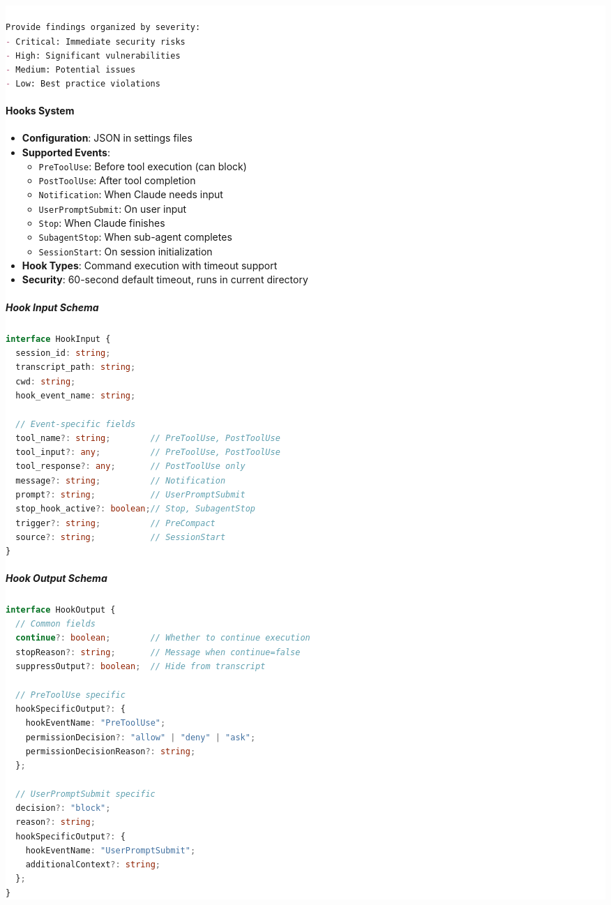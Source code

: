 ```markdown

Provide findings organized by severity:
- Critical: Immediate security risks
- High: Significant vulnerabilities
- Medium: Potential issues
- Low: Best practice violations
```

#### Hooks System
- **Configuration**: JSON in settings files
- **Supported Events**:
  - `PreToolUse`: Before tool execution (can block)
  - `PostToolUse`: After tool completion
  - `Notification`: When Claude needs input
  - `UserPromptSubmit`: On user input
  - `Stop`: When Claude finishes
  - `SubagentStop`: When sub-agent completes
  - `SessionStart`: On session initialization
- **Hook Types**: Command execution with timeout support
- **Security**: 60-second default timeout, runs in current directory

##### Hook Input Schema
```typescript
interface HookInput {
  session_id: string;
  transcript_path: string;
  cwd: string;
  hook_event_name: string;
  
  // Event-specific fields
  tool_name?: string;        // PreToolUse, PostToolUse
  tool_input?: any;          // PreToolUse, PostToolUse
  tool_response?: any;       // PostToolUse only
  message?: string;          // Notification
  prompt?: string;           // UserPromptSubmit
  stop_hook_active?: boolean;// Stop, SubagentStop
  trigger?: string;          // PreCompact
  source?: string;           // SessionStart
}
```

##### Hook Output Schema
```typescript
interface HookOutput {
  // Common fields
  continue?: boolean;        // Whether to continue execution
  stopReason?: string;       // Message when continue=false
  suppressOutput?: boolean;  // Hide from transcript
  
  // PreToolUse specific
  hookSpecificOutput?: {
    hookEventName: "PreToolUse";
    permissionDecision?: "allow" | "deny" | "ask";
    permissionDecisionReason?: string;
  };
  
  // UserPromptSubmit specific
  decision?: "block";
  reason?: string;
  hookSpecificOutput?: {
    hookEventName: "UserPromptSubmit";
    additionalContext?: string;
  };
}
```